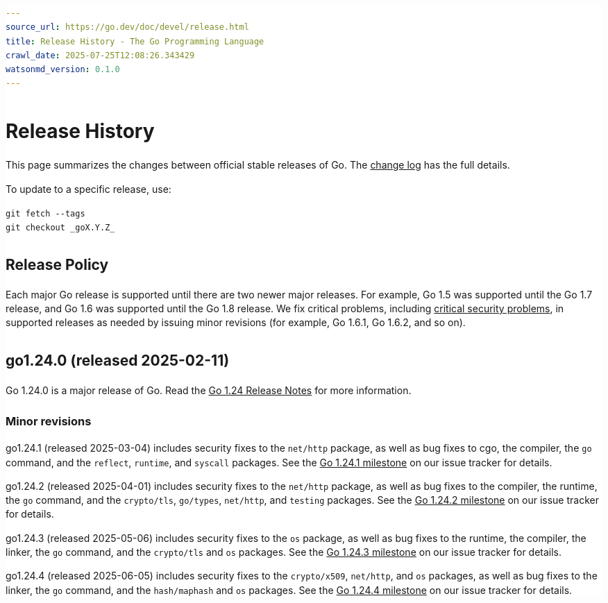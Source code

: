 ```yaml
---
source_url: https://go.dev/doc/devel/release.html
title: Release History - The Go Programming Language
crawl_date: 2025-07-25T12:08:26.343429
watsonmd_version: 0.1.0
---
```


# Release History

This page summarizes the changes between official stable releases of Go. The [change log](/change) has the full details.

To update to a specific release, use:
    
    
    git fetch --tags
    git checkout _goX.Y.Z_
    

## Release Policy

Each major Go release is supported until there are two newer major releases. For example, Go 1.5 was supported until the Go 1.7 release, and Go 1.6 was supported until the Go 1.8 release. We fix critical problems, including [critical security problems](/security), in supported releases as needed by issuing minor revisions (for example, Go 1.6.1, Go 1.6.2, and so on). 

## go1.24.0 (released 2025-02-11)

Go 1.24.0 is a major release of Go. Read the [Go 1.24 Release Notes](/doc/go1.24) for more information. 

### Minor revisions

go1.24.1 (released 2025-03-04) includes security fixes to the `net/http` package, as well as bug fixes to cgo, the compiler, the `go` command, and the `reflect`, `runtime`, and `syscall` packages. See the [Go 1.24.1 milestone](https://github.com/golang/go/issues?q=milestone%3AGo1.24.1+label%3ACherryPickApproved) on our issue tracker for details. 

go1.24.2 (released 2025-04-01) includes security fixes to the `net/http` package, as well as bug fixes to the compiler, the runtime, the `go` command, and the `crypto/tls`, `go/types`, `net/http`, and `testing` packages. See the [Go 1.24.2 milestone](https://github.com/golang/go/issues?q=milestone%3AGo1.24.2+label%3ACherryPickApproved) on our issue tracker for details. 

go1.24.3 (released 2025-05-06) includes security fixes to the `os` package, as well as bug fixes to the runtime, the compiler, the linker, the `go` command, and the `crypto/tls` and `os` packages. See the [Go 1.24.3 milestone](https://github.com/golang/go/issues?q=milestone%3AGo1.24.3+label%3ACherryPickApproved) on our issue tracker for details. 

go1.24.4 (released 2025-06-05) includes security fixes to the `crypto/x509`, `net/http`, and `os` packages, as well as bug fixes to the linker, the `go` command, and the `hash/maphash` and `os` packages. See the [Go 1.24.4 milestone](https://github.com/golang/go/issues?q=milestone%3AGo1.24.4+label%3ACherryPickApproved) on our issue tracker for details. 
